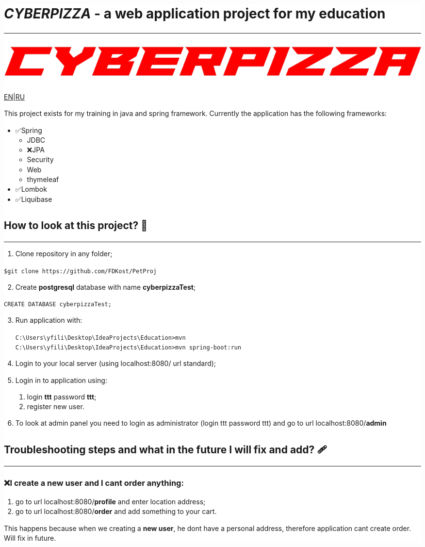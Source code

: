 # ***CYBERPIZZA*** - a web application project for my education

---
<div style="text-align: center;"><img src="src/main/resources/static/images/Logo.png" width="100%"></div>

[EN](README.md)|[RU](README_RU.md)

This project exists for my training in java and spring framework. Currently the application has the following frameworks:
+ ✅Spring
    + JDBC
    + ❌JPA
    + Security
    + Web
    + thymeleaf
+ ✅Lombok
+ ✅Liquibase

## How to look at this project? 👀

---

1. Clone repository in any folder;

```
$git clone https://github.com/FDKost/PetProj 
```
2. Create **postgresql** database with name **cyberpizzaTest**;

```postgresql
CREATE DATABASE cyberpizzaTest;
```
3. Run application with:
    ```
    C:\Users\yfili\Desktop\IdeaProjects\Education>mvn
    C:\Users\yfili\Desktop\IdeaProjects\Education>mvn spring-boot:run
   ```

4. Login to your local server (using localhost:8080/ url standard);

5. Login in to application using:
   1. login **ttt** password **ttt**;
   2. register new user.

6. To look at admin panel you need to login as administrator (login ttt password ttt) and go to url localhost:8080/**admin**

## Troubleshooting steps and what in the future I will fix and add? 🩹

---

### ❌I create a new user and I cant order anything:

1. go to url localhost:8080/**profile** and enter location address;
2. go to url localhost:8080/**order** and add something to your cart.

This happens because when we creating a **new user**, he dont have a personal address, therefore application cant create order.
Will fix in future.
   ```